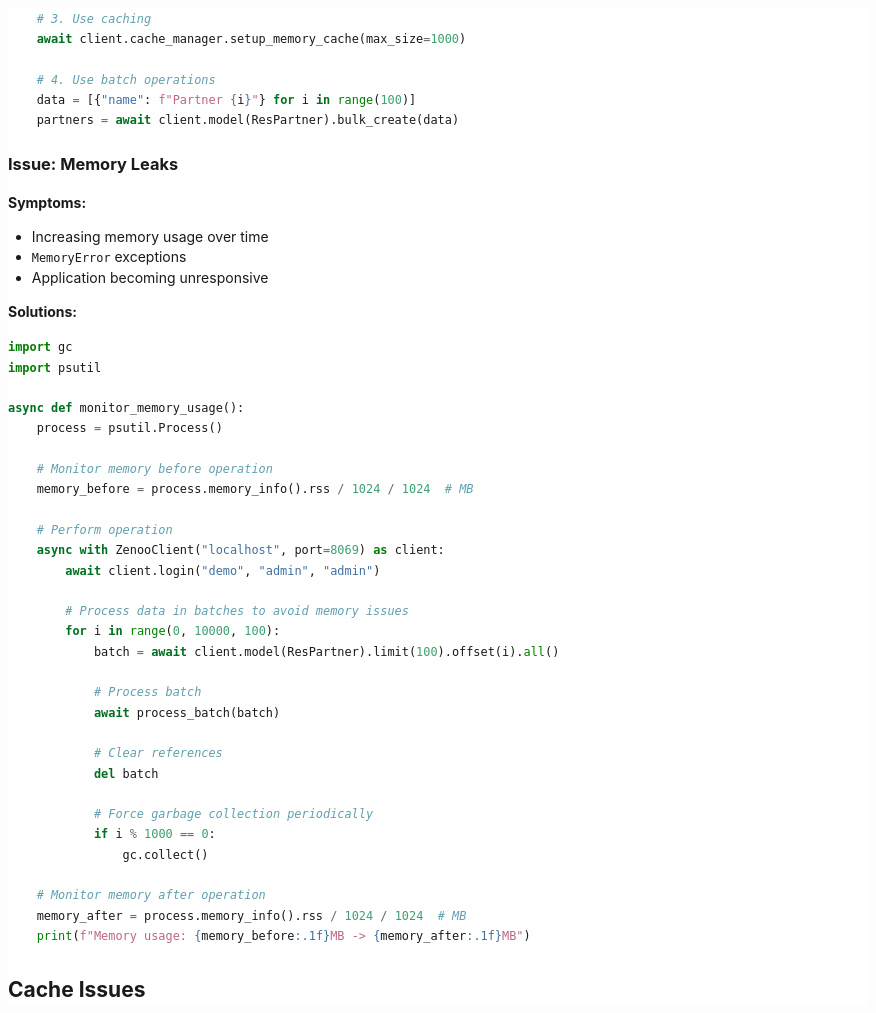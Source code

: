 ```python
    # 3. Use caching
    await client.cache_manager.setup_memory_cache(max_size=1000)
    
    # 4. Use batch operations
    data = [{"name": f"Partner {i}"} for i in range(100)]
    partners = await client.model(ResPartner).bulk_create(data)
```

### Issue: Memory Leaks

**Symptoms:**
- Increasing memory usage over time
- `MemoryError` exceptions
- Application becoming unresponsive

**Solutions:**

```python
import gc
import psutil

async def monitor_memory_usage():
    process = psutil.Process()
    
    # Monitor memory before operation
    memory_before = process.memory_info().rss / 1024 / 1024  # MB
    
    # Perform operation
    async with ZenooClient("localhost", port=8069) as client:
        await client.login("demo", "admin", "admin")
        
        # Process data in batches to avoid memory issues
        for i in range(0, 10000, 100):
            batch = await client.model(ResPartner).limit(100).offset(i).all()
            
            # Process batch
            await process_batch(batch)
            
            # Clear references
            del batch
            
            # Force garbage collection periodically
            if i % 1000 == 0:
                gc.collect()
    
    # Monitor memory after operation
    memory_after = process.memory_info().rss / 1024 / 1024  # MB
    print(f"Memory usage: {memory_before:.1f}MB -> {memory_after:.1f}MB")
```

## Cache Issues
